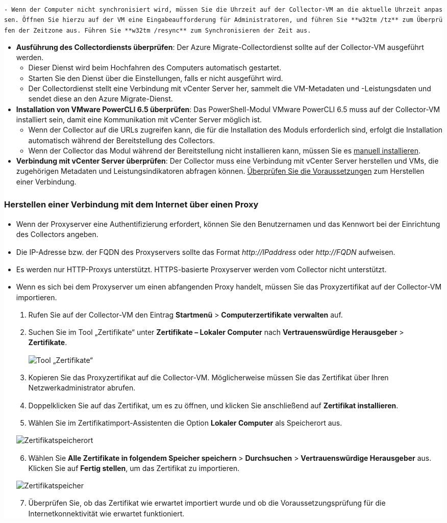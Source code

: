     - Wenn der Computer nicht synchronisiert wird, müssen Sie die Uhrzeit auf der Collector-VM an die aktuelle Uhrzeit anpassen. Öffnen Sie hierzu auf der VM eine Eingabeaufforderung für Administratoren, und führen Sie **w32tm /tz** zum Überprüfen der Zeitzone aus. Führen Sie **w32tm /resync** zum Synchronisieren der Zeit aus.
- **Ausführung des Collectordiensts überprüfen**: Der Azure Migrate-Collectordienst sollte auf der Collector-VM ausgeführt werden.
    - Dieser Dienst wird beim Hochfahren des Computers automatisch gestartet.
    - Starten Sie den Dienst über die Einstellungen, falls er nicht ausgeführt wird.
    - Der Collectordienst stellt eine Verbindung mit vCenter Server her, sammelt die VM-Metadaten und -Leistungsdaten und sendet diese an den Azure Migrate-Dienst.
- **Installation von VMware PowerCLI 6.5 überprüfen**: Das PowerShell-Modul VMware PowerCLI 6.5 muss auf der Collector-VM installiert sein, damit eine Kommunikation mit vCenter Server möglich ist.
    - Wenn der Collector auf die URLs zugreifen kann, die für die Installation des Moduls erforderlich sind, erfolgt die Installation automatisch während der Bereitstellung des Collectors.
    - Wenn der Collector das Modul während der Bereitstellung nicht installieren kann, müssen Sie es [manuell installieren](#install-vwware-powercli-module-manually).
- **Verbindung mit vCenter Server überprüfen**: Der Collector muss eine Verbindung mit vCenter Server herstellen und VMs, die zugehörigen Metadaten und Leistungsindikatoren abfragen können. [Überprüfen Sie die Voraussetzungen](#connect-to-vcenter-server) zum Herstellen einer Verbindung.


### <a name="connect-to-the-internet-via-a-proxy"></a>Herstellen einer Verbindung mit dem Internet über einen Proxy

- Wenn der Proxyserver eine Authentifizierung erfordert, können Sie den Benutzernamen und das Kennwort bei der Einrichtung des Collectors angeben.
- Die IP-Adresse bzw. der FQDN des Proxyservers sollte das Format *http://IPaddress* oder *http://FQDN* aufweisen.
- Es werden nur HTTP-Proxys unterstützt. HTTPS-basierte Proxyserver werden vom Collector nicht unterstützt.
- Wenn es sich bei dem Proxyserver um einen abfangenden Proxy handelt, müssen Sie das Proxyzertifikat auf der Collector-VM importieren.
    1. Rufen Sie auf der Collector-VM den Eintrag **Startmenü** > **Computerzertifikate verwalten** auf.
    2. Suchen Sie im Tool „Zertifikate“ unter **Zertifikate – Lokaler Computer** nach **Vertrauenswürdige Herausgeber** > **Zertifikate**.

        ![Tool „Zertifikate“](./media/concepts-intercepting-proxy/certificates-tool.png)

    3. Kopieren Sie das Proxyzertifikat auf die Collector-VM. Möglicherweise müssen Sie das Zertifikat über Ihren Netzwerkadministrator abrufen.
    4. Doppelklicken Sie auf das Zertifikat, um es zu öffnen, und klicken Sie anschließend auf **Zertifikat installieren**.
    5. Wählen Sie im Zertifikatimport-Assistenten die Option **Lokaler Computer** als Speicherort aus.

    ![Zertifikatspeicherort](./media/concepts-intercepting-proxy/certificate-store-location.png)

    6. Wählen Sie **Alle Zertifikate in folgendem Speicher speichern** > **Durchsuchen** > **Vertrauenswürdige Herausgeber** aus. Klicken Sie auf **Fertig stellen**, um das Zertifikat zu importieren.

    ![Zertifikatspeicher](./media/concepts-intercepting-proxy/certificate-store.png)

    7. Überprüfen Sie, ob das Zertifikat wie erwartet importiert wurde und ob die Voraussetzungsprüfung für die Internetkonnektivität wie erwartet funktioniert.
